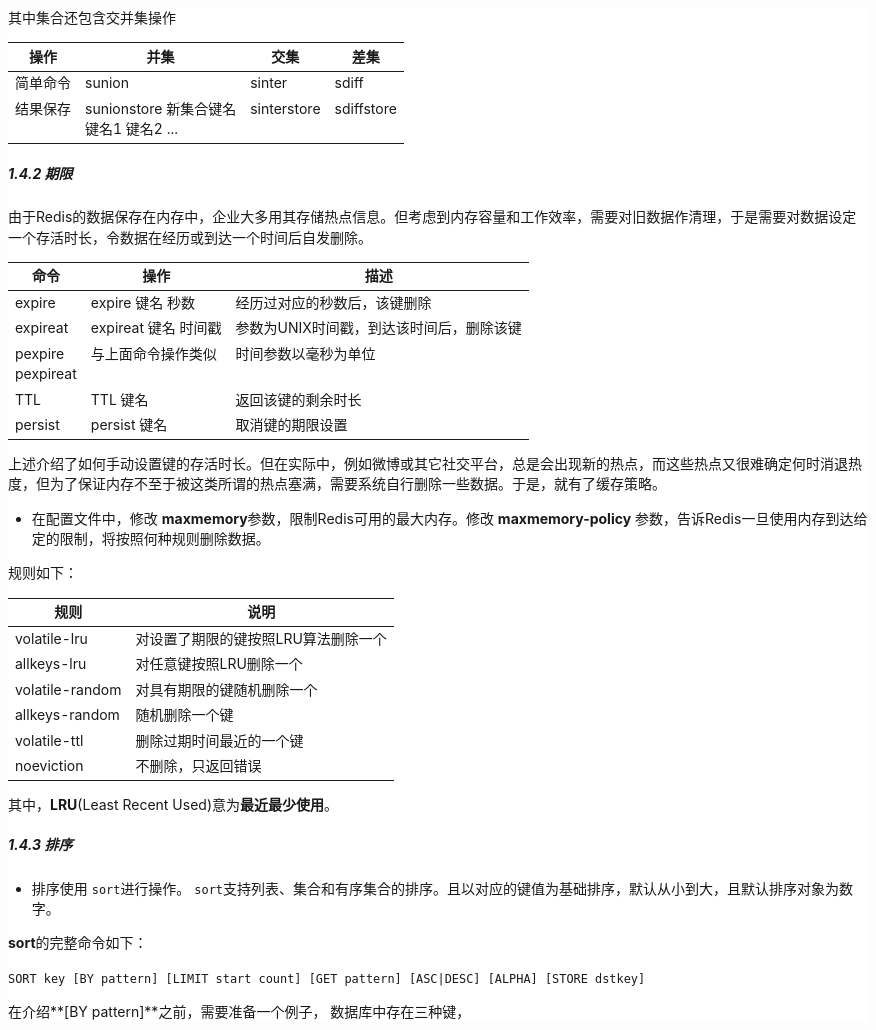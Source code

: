 其中集合还包含交并集操作

| 操作     | 并集                                       | 交集        | 差集       |
| -------- | ------------------------------------------ | ----------- | ---------- |
| 简单命令 | sunion                                     | sinter      | sdiff      |
| 结果保存 | sunionstore 新集合键名<br> 键名1 键名2 ... | sinterstore | sdiffstore |

##### 1.4.2 期限
由于Redis的数据保存在内存中，企业大多用其存储热点信息。但考虑到内存容量和工作效率，需要对旧数据作清理，于是需要对数据设定一个存活时长，令数据在经历或到达一个时间后自发删除。

| 命令                 | 操作                 | 描述                                     |
| -------------------- | -------------------- | ---------------------------------------- |
| expire               | expire 键名 秒数     | 经历过对应的秒数后，该键删除             |
| expireat             | expireat 键名 时间戳 | 参数为UNIX时间戳，到达该时间后，删除该键 |
| pexpire<br>pexpireat | 与上面命令操作类似   | 时间参数以毫秒为单位                     |
| TTL                  | TTL 键名             | 返回该键的剩余时长                       |
| persist              | persist 键名         | 取消键的期限设置                         |

上述介绍了如何手动设置键的存活时长。但在实际中，例如微博或其它社交平台，总是会出现新的热点，而这些热点又很难确定何时消退热度，但为了保证内存不至于被这类所谓的热点塞满，需要系统自行删除一些数据。于是，就有了缓存策略。

- 在配置文件中，修改 **maxmemory**参数，限制Redis可用的最大内存。修改 **maxmemory-policy** 参数，告诉Redis一旦使用内存到达给定的限制，将按照何种规则删除数据。

规则如下：

| 规则            | 说明                                |
| --------------- | ----------------------------------- |
| volatile-lru    | 对设置了期限的键按照LRU算法删除一个 |
| allkeys-lru     | 对任意键按照LRU删除一个             |
| volatile-random | 对具有期限的键随机删除一个          |
| allkeys-random  | 随机删除一个键                      |
| volatile-ttl    | 删除过期时间最近的一个键            |
| noeviction      | 不删除，只返回错误                  |

其中，**LRU**(Least Recent Used)意为**最近最少使用**。
##### 1.4.3 排序

- 排序使用 `sort`进行操作。 `sort`支持列表、集合和有序集合的排序。且以对应的键值为基础排序，默认从小到大，且默认排序对象为数字。

**sort**的完整命令如下：
```shell
SORT key [BY pattern] [LIMIT start count] [GET pattern] [ASC|DESC] [ALPHA] [STORE dstkey] 
```
在介绍**\[BY pattern\]**之前，需要准备一个例子，
数据库中存在三种键，
